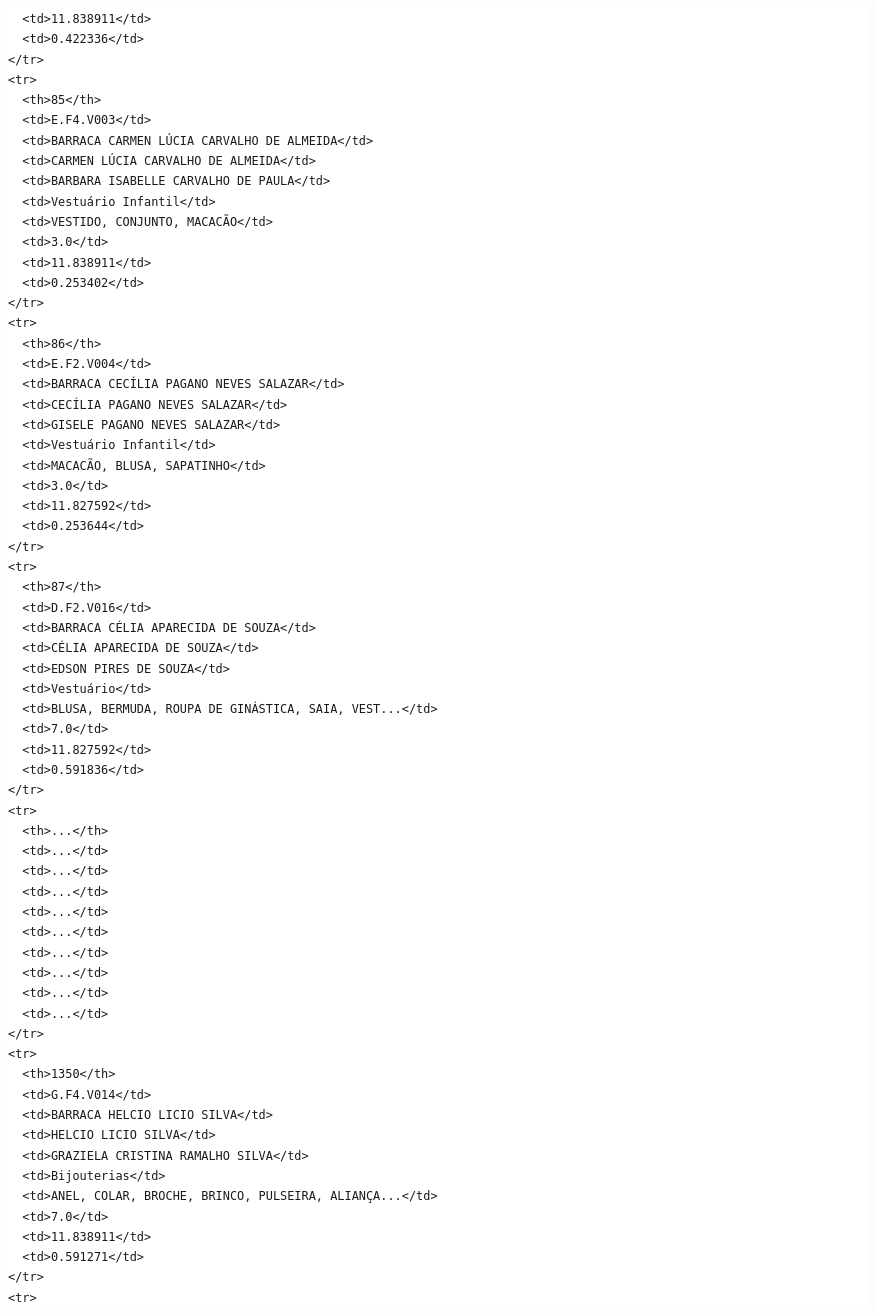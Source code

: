       <td>11.838911</td>
      <td>0.422336</td>
    </tr>
    <tr>
      <th>85</th>
      <td>E.F4.V003</td>
      <td>BARRACA CARMEN LÚCIA CARVALHO DE ALMEIDA</td>
      <td>CARMEN LÚCIA CARVALHO DE ALMEIDA</td>
      <td>BARBARA ISABELLE CARVALHO DE PAULA</td>
      <td>Vestuário Infantil</td>
      <td>VESTIDO, CONJUNTO, MACACÃO</td>
      <td>3.0</td>
      <td>11.838911</td>
      <td>0.253402</td>
    </tr>
    <tr>
      <th>86</th>
      <td>E.F2.V004</td>
      <td>BARRACA CECÍLIA PAGANO NEVES SALAZAR</td>
      <td>CECÍLIA PAGANO NEVES SALAZAR</td>
      <td>GISELE PAGANO NEVES SALAZAR</td>
      <td>Vestuário Infantil</td>
      <td>MACACÃO, BLUSA, SAPATINHO</td>
      <td>3.0</td>
      <td>11.827592</td>
      <td>0.253644</td>
    </tr>
    <tr>
      <th>87</th>
      <td>D.F2.V016</td>
      <td>BARRACA CÉLIA APARECIDA DE SOUZA</td>
      <td>CÉLIA APARECIDA DE SOUZA</td>
      <td>EDSON PIRES DE SOUZA</td>
      <td>Vestuário</td>
      <td>BLUSA, BERMUDA, ROUPA DE GINÁSTICA, SAIA, VEST...</td>
      <td>7.0</td>
      <td>11.827592</td>
      <td>0.591836</td>
    </tr>
    <tr>
      <th>...</th>
      <td>...</td>
      <td>...</td>
      <td>...</td>
      <td>...</td>
      <td>...</td>
      <td>...</td>
      <td>...</td>
      <td>...</td>
      <td>...</td>
    </tr>
    <tr>
      <th>1350</th>
      <td>G.F4.V014</td>
      <td>BARRACA HELCIO LICIO SILVA</td>
      <td>HELCIO LICIO SILVA</td>
      <td>GRAZIELA CRISTINA RAMALHO SILVA</td>
      <td>Bijouterias</td>
      <td>ANEL, COLAR, BROCHE, BRINCO, PULSEIRA, ALIANÇA...</td>
      <td>7.0</td>
      <td>11.838911</td>
      <td>0.591271</td>
    </tr>
    <tr>